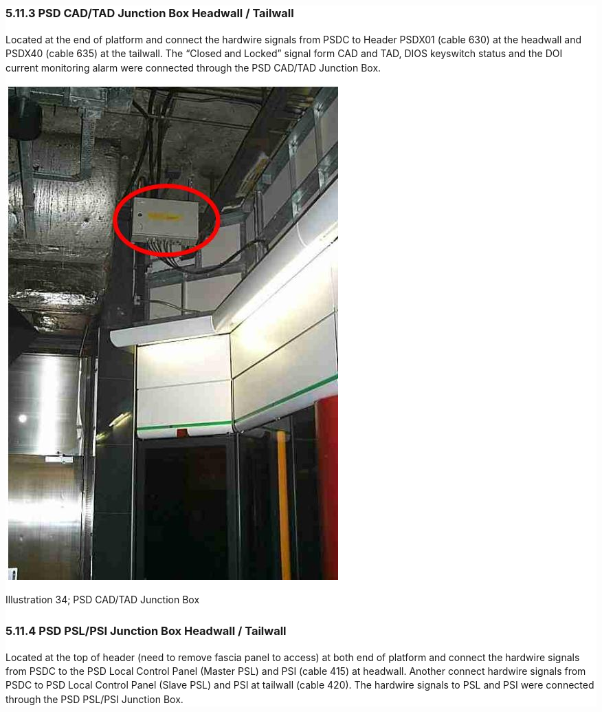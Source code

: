 ### 5.11.3 PSD CAD/TAD Junction Box Headwall / Tailwall

Located at the end of platform and connect the hardwire signals from PSDC to Header PSDX01 (cable 630) at the headwall and PSDX40 (cable 635) at the tailwall. The “Closed and Locked” signal form CAD and TAD, DIOS keyswitch status and the DOI current monitoring alarm were connected through the PSD CAD/TAD Junction Box.

![](images/844686899fa6b13499f1a4486da57506623077a906ed3e167853916bd50b466b.jpg)

Illustration 34; PSD CAD/TAD Junction Box

### 5.11.4 PSD PSL/PSI Junction Box Headwall / Tailwall

Located at the top of header (need to remove fascia panel to access) at both end of platform and connect the hardwire signals from PSDC to the PSD Local Control Panel (Master PSL) and PSI (cable 415) at headwall. Another connect hardwire signals from PSDC to PSD Local Control Panel (Slave PSL) and PSI at tailwall (cable 420). The hardwire signals to PSL and PSI were connected through the PSD PSL/PSI Junction Box.
